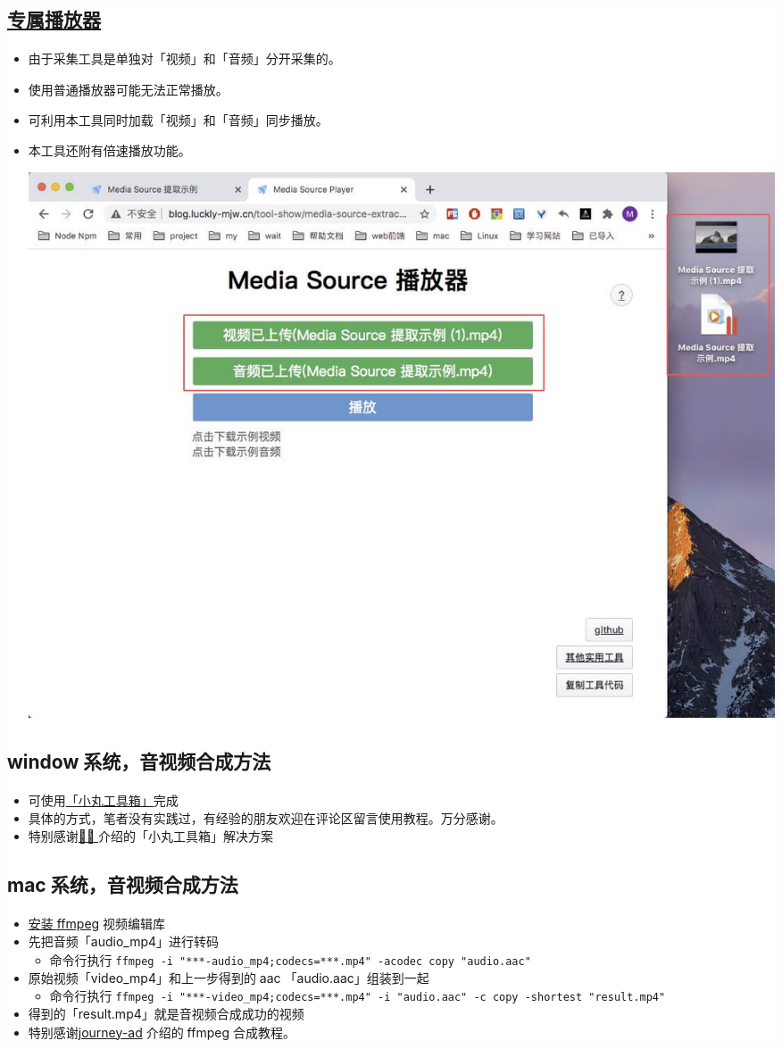 ## [专属播放器](http://blog.luckly-mjw.cn/tool-show/media-source-extract/player/player.html)
- 由于采集工具是单独对「视频」和「音频」分开采集的。
- 使用普通播放器可能无法正常播放。
- 可利用本工具同时加载「视频」和「音频」同步播放。
- 本工具还附有倍速播放功能。

  ![](./imgs/014.jpeg)

## window 系统，音视频合成方法
- 可使用[「小丸工具箱」](https://maruko.appinn.me/)完成
- 具体的方式，笔者没有实践过，有经验的朋友欢迎在评论区留言使用教程。万分感谢。
- 特别感谢[㍿⃣ ](https://github.com/Momo707577045/media-source-extract?_ea=116593121) 介绍的「小丸工具箱」解决方案

## mac 系统，音视频合成方法
- [安装 ffmpeg](https://www.jianshu.com/p/627b2d462151) 视频编辑库
- 先把音频「audio_mp4」进行转码
  - 命令行执行 `ffmpeg -i "***-audio_mp4;codecs=***.mp4" -acodec copy "audio.aac"`
- 原始视频「video_mp4」和上一步得到的 aac 「audio.aac」组装到一起
  - 命令行执行 `ffmpeg -i "***-video_mp4;codecs=***.mp4" -i "audio.aac" -c copy -shortest "result.mp4"`
- 得到的「result.mp4」就是音视频合成成功的视频
- 特别感谢[journey-ad](https://github.com/Momo707577045/media-source-extract/issues/5#issuecomment-786992510) 介绍的 ffmpeg 合成教程。
